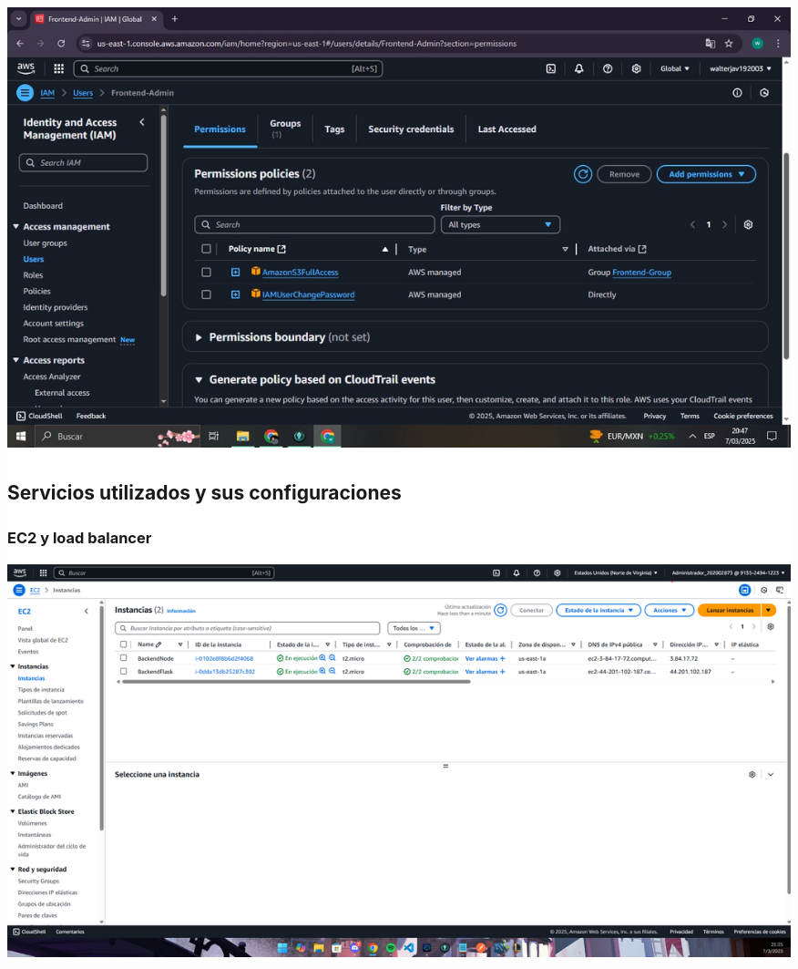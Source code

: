 ![](assets/2025-03-07-21-17-06-Imagen%20de%20WhatsApp%202025-03-07%20a%20las%2020.47.35_afdd55e4.jpg)

## Servicios utilizados y sus configuraciones

### EC2 y load balancer

![](assets/maquinas.png)
